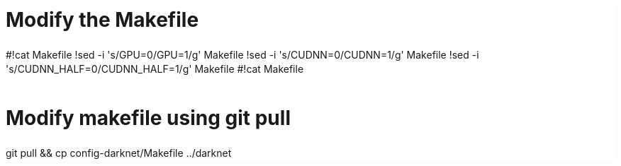 


# Modify the Makefile

#!cat Makefile
!sed -i 's/GPU=0/GPU=1/g' Makefile
!sed -i 's/CUDNN=0/CUDNN=1/g' Makefile
!sed -i 's/CUDNN_HALF=0/CUDNN_HALF=1/g' Makefile
#!cat Makefile


# Modify makefile using git pull
git pull && cp config-darknet/Makefile ../darknet


